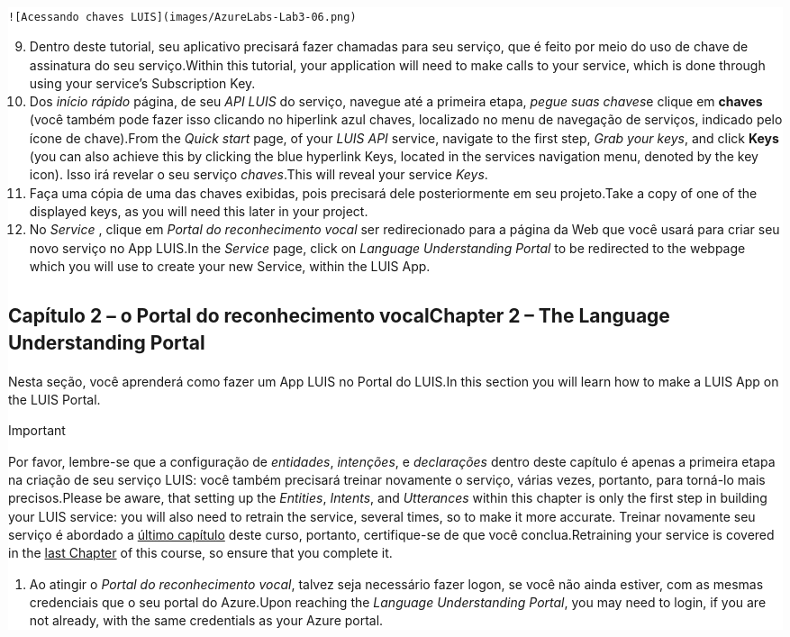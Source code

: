     ![Acessando chaves LUIS](images/AzureLabs-Lab3-06.png)

9.  <span data-ttu-id="7ceb1-191">Dentro deste tutorial, seu aplicativo precisará fazer chamadas para seu serviço, que é feito por meio do uso de chave de assinatura do seu serviço.</span><span class="sxs-lookup"><span data-stu-id="7ceb1-191">Within this tutorial, your application will need to make calls to your service, which is done through using your service’s Subscription Key.</span></span>
10. <span data-ttu-id="7ceb1-192">Dos *início rápido* página, de seu *API LUIS* do serviço, navegue até a primeira etapa, *pegue suas chaves*e clique em **chaves** (você também pode fazer isso clicando no hiperlink azul chaves, localizado no menu de navegação de serviços, indicado pelo ícone de chave).</span><span class="sxs-lookup"><span data-stu-id="7ceb1-192">From the *Quick start* page, of your *LUIS API* service, navigate to the first step, *Grab your keys*, and click **Keys** (you can also achieve this by clicking the blue hyperlink Keys, located in the services navigation menu, denoted by the key icon).</span></span> <span data-ttu-id="7ceb1-193">Isso irá revelar o seu serviço *chaves*.</span><span class="sxs-lookup"><span data-stu-id="7ceb1-193">This will reveal your service *Keys*.</span></span>
11. <span data-ttu-id="7ceb1-194">Faça uma cópia de uma das chaves exibidas, pois precisará dele posteriormente em seu projeto.</span><span class="sxs-lookup"><span data-stu-id="7ceb1-194">Take a copy of one of the displayed keys, as you will need this later in your project.</span></span> 
12. <span data-ttu-id="7ceb1-195">No *Service* , clique em *Portal do reconhecimento vocal* ser redirecionado para a página da Web que você usará para criar seu novo serviço no App LUIS.</span><span class="sxs-lookup"><span data-stu-id="7ceb1-195">In the *Service* page, click on *Language Understanding Portal* to be redirected to the webpage which you will use to create your new Service, within the LUIS App.</span></span> 

## <a name="chapter-2--the-language-understanding-portal"></a><span data-ttu-id="7ceb1-196">Capítulo 2 – o Portal do reconhecimento vocal</span><span class="sxs-lookup"><span data-stu-id="7ceb1-196">Chapter 2 – The Language Understanding Portal</span></span>

<span data-ttu-id="7ceb1-197">Nesta seção, você aprenderá como fazer um App LUIS no Portal do LUIS.</span><span class="sxs-lookup"><span data-stu-id="7ceb1-197">In this section you will learn how to make a LUIS App on the LUIS Portal.</span></span> 

> [!IMPORTANT]
> <span data-ttu-id="7ceb1-198">Por favor, lembre-se que a configuração de *entidades*, *intenções*, e *declarações* dentro deste capítulo é apenas a primeira etapa na criação de seu serviço LUIS: você também precisará treinar novamente o serviço, várias vezes, portanto, para torná-lo mais precisos.</span><span class="sxs-lookup"><span data-stu-id="7ceb1-198">Please be aware, that setting up the *Entities*, *Intents*, and *Utterances* within this chapter is only the first step in building your LUIS service: you will also need to retrain the service, several times, so to make it more accurate.</span></span> <span data-ttu-id="7ceb1-199">Treinar novamente seu serviço é abordado a [último capítulo](#chapter-12--improving-your-luis-service) deste curso, portanto, certifique-se de que você conclua.</span><span class="sxs-lookup"><span data-stu-id="7ceb1-199">Retraining your service is covered in the [last Chapter](#chapter-12--improving-your-luis-service) of this course, so ensure that you complete it.</span></span>

1.  <span data-ttu-id="7ceb1-200">Ao atingir o *Portal do reconhecimento vocal*, talvez seja necessário fazer logon, se você não ainda estiver, com as mesmas credenciais que o seu portal do Azure.</span><span class="sxs-lookup"><span data-stu-id="7ceb1-200">Upon reaching the *Language Understanding Portal*, you may need to login, if you are not already, with the same credentials as your Azure portal.</span></span> 
